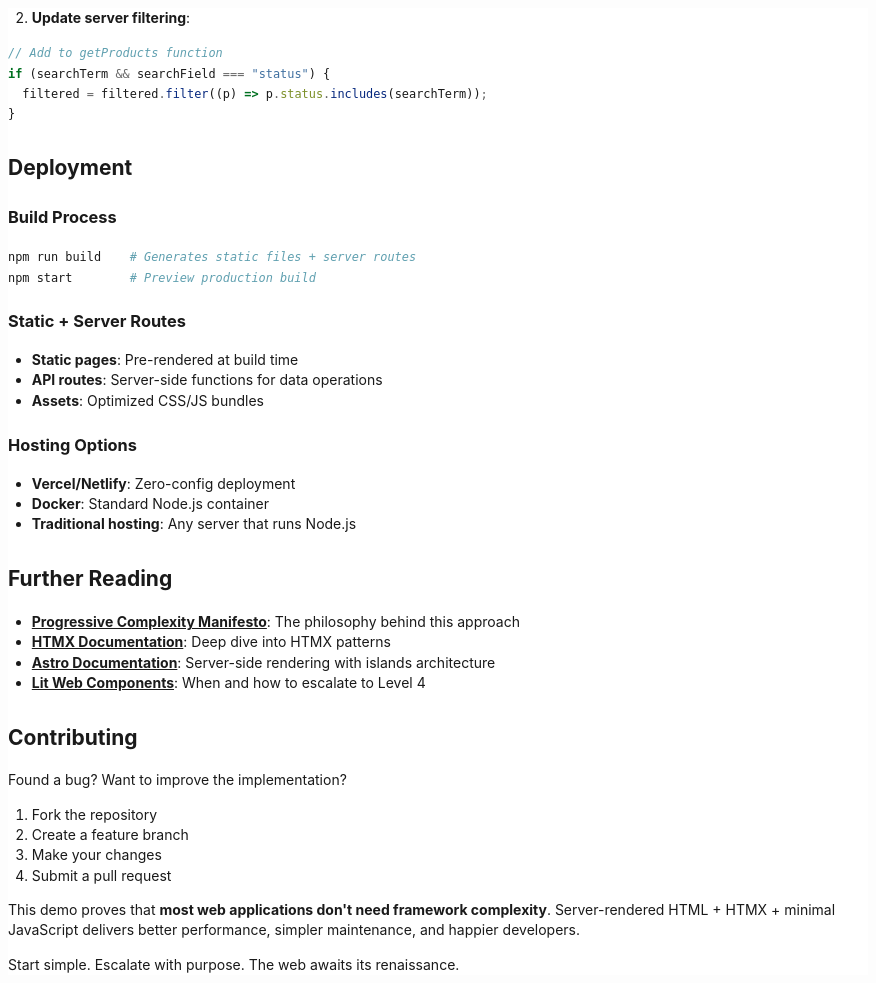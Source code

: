 2. **Update server filtering**:

```typescript
// Add to getProducts function
if (searchTerm && searchField === "status") {
  filtered = filtered.filter((p) => p.status.includes(searchTerm));
}
```

## Deployment

### Build Process

```bash
npm run build    # Generates static files + server routes
npm start        # Preview production build
```

### Static + Server Routes

- **Static pages**: Pre-rendered at build time
- **API routes**: Server-side functions for data operations
- **Assets**: Optimized CSS/JS bundles

### Hosting Options

- **Vercel/Netlify**: Zero-config deployment
- **Docker**: Standard Node.js container
- **Traditional hosting**: Any server that runs Node.js

## Further Reading

- **[Progressive Complexity Manifesto](progressive-complexity-manifesto.md)**: The philosophy behind this approach
- **[HTMX Documentation](https://htmx.org/docs/)**: Deep dive into HTMX patterns
- **[Astro Documentation](https://docs.astro.build/)**: Server-side rendering with islands architecture
- **[Lit Web Components](https://lit.dev/)**: When and how to escalate to Level 4

## Contributing

Found a bug? Want to improve the implementation?

1. Fork the repository
2. Create a feature branch
3. Make your changes
4. Submit a pull request

This demo proves that **most web applications don't need framework complexity**. Server-rendered HTML + HTMX + minimal JavaScript delivers better performance, simpler maintenance, and happier developers.

Start simple. Escalate with purpose. The web awaits its renaissance.
